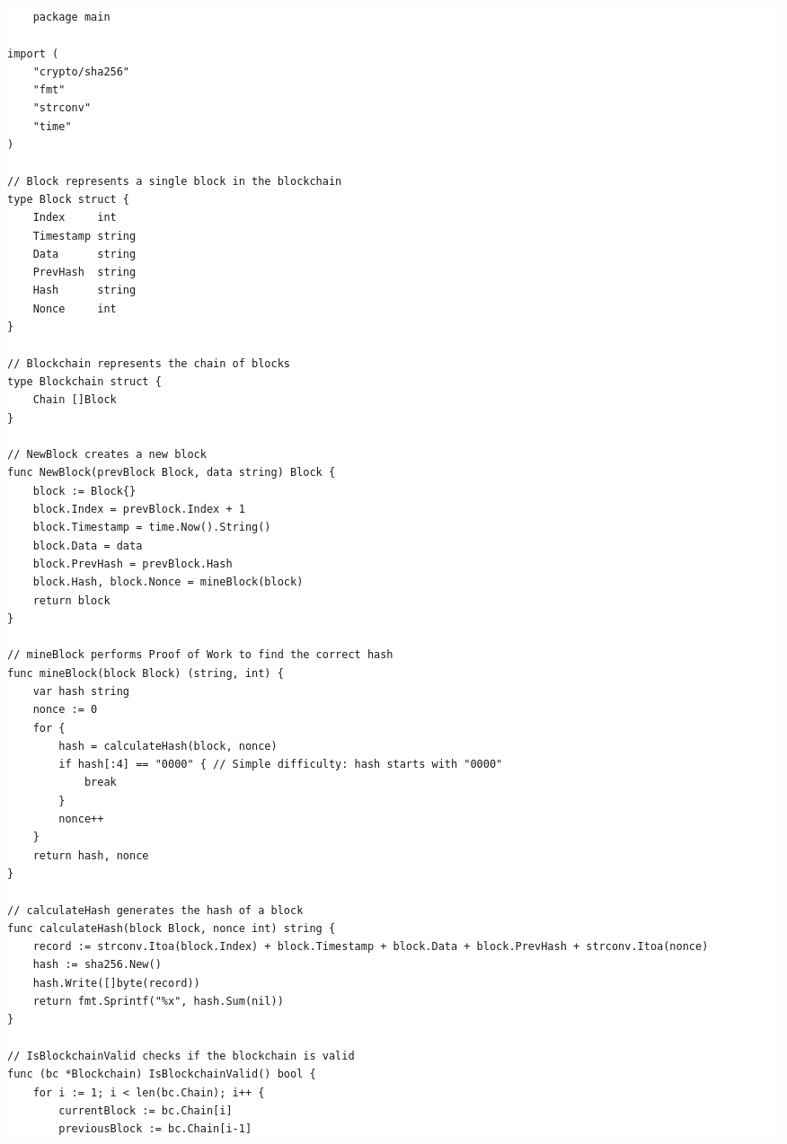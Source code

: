 ```
    package main

import (
	"crypto/sha256"
	"fmt"
	"strconv"
	"time"
)

// Block represents a single block in the blockchain
type Block struct {
	Index     int
	Timestamp string
	Data      string
	PrevHash  string
	Hash      string
	Nonce     int
}

// Blockchain represents the chain of blocks
type Blockchain struct {
	Chain []Block
}

// NewBlock creates a new block
func NewBlock(prevBlock Block, data string) Block {
	block := Block{}
	block.Index = prevBlock.Index + 1
	block.Timestamp = time.Now().String()
	block.Data = data
	block.PrevHash = prevBlock.Hash
	block.Hash, block.Nonce = mineBlock(block)
	return block
}

// mineBlock performs Proof of Work to find the correct hash
func mineBlock(block Block) (string, int) {
	var hash string
	nonce := 0
	for {
		hash = calculateHash(block, nonce)
		if hash[:4] == "0000" { // Simple difficulty: hash starts with "0000"
			break
		}
		nonce++
	}
	return hash, nonce
}

// calculateHash generates the hash of a block
func calculateHash(block Block, nonce int) string {
	record := strconv.Itoa(block.Index) + block.Timestamp + block.Data + block.PrevHash + strconv.Itoa(nonce)
	hash := sha256.New()
	hash.Write([]byte(record))
	return fmt.Sprintf("%x", hash.Sum(nil))
}

// IsBlockchainValid checks if the blockchain is valid
func (bc *Blockchain) IsBlockchainValid() bool {
	for i := 1; i < len(bc.Chain); i++ {
		currentBlock := bc.Chain[i]
		previousBlock := bc.Chain[i-1]
```